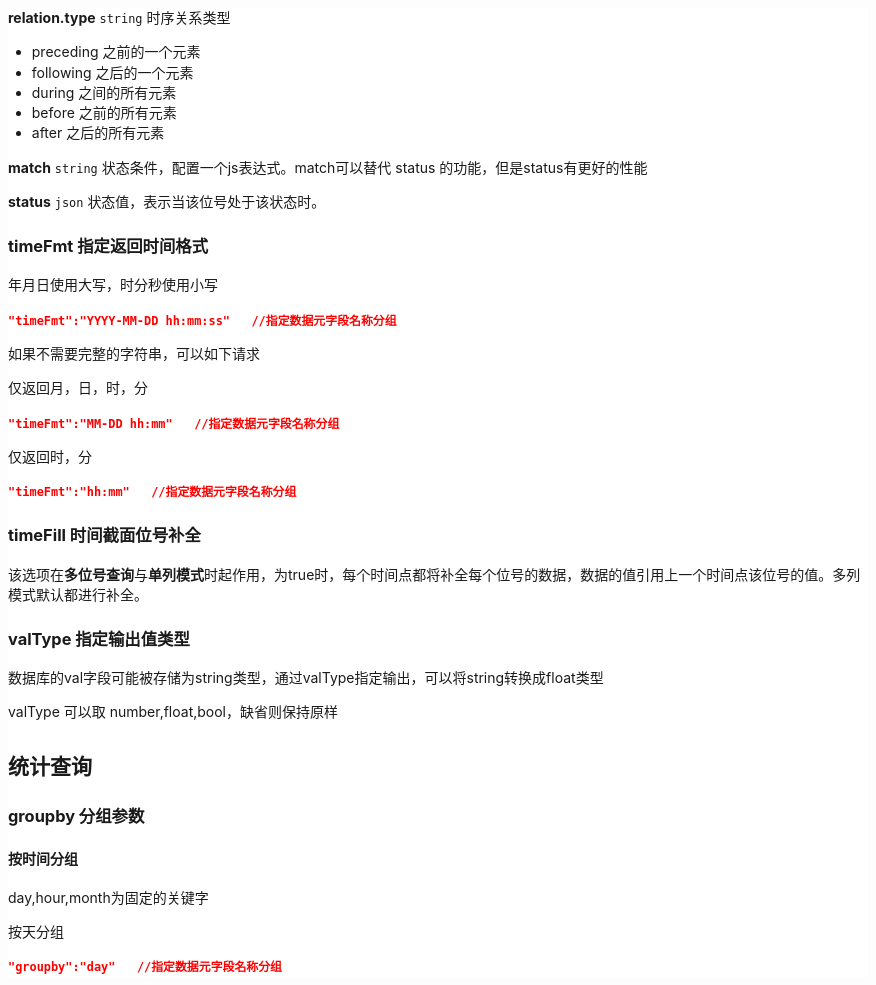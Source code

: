 ```json
```

 **relation.type** `string` 时序关系类型

- preceding  之前的一个元素
- following 之后的一个元素
- during 之间的所有元素
- before 之前的所有元素
- after 之后的所有元素

**match** `string` 状态条件，配置一个js表达式。match可以替代 status 的功能，但是status有更好的性能

**status** `json` 状态值，表示当该位号处于该状态时。

### timeFmt 指定返回时间格式

年月日使用大写，时分秒使用小写

```json
"timeFmt":"YYYY-MM-DD hh:mm:ss"   //指定数据元字段名称分组 
```

如果不需要完整的字符串，可以如下请求

仅返回月，日，时，分

```json
"timeFmt":"MM-DD hh:mm"   //指定数据元字段名称分组 
```

仅返回时，分 

```json
"timeFmt":"hh:mm"   //指定数据元字段名称分组 
```

### timeFill 时间截面位号补全

该选项在**多位号查询**与**单列模式**时起作用，为true时，每个时间点都将补全每个位号的数据，数据的值引用上一个时间点该位号的值。多列模式默认都进行补全。

### valType 指定输出值类型

数据库的val字段可能被存储为string类型，通过valType指定输出，可以将string转换成float类型

valType 可以取  number,float,bool，缺省则保持原样

## 统计查询

### groupby 分组参数

#### 按时间分组

day,hour,month为固定的关键字

按天分组

```json
"groupby":"day"   //指定数据元字段名称分组 
```
